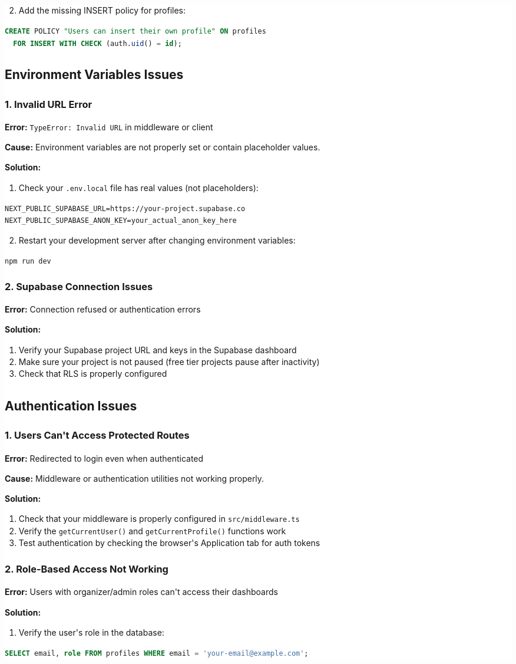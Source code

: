 2. Add the missing INSERT policy for profiles:

```sql
CREATE POLICY "Users can insert their own profile" ON profiles
  FOR INSERT WITH CHECK (auth.uid() = id);
```

## Environment Variables Issues

### 1. Invalid URL Error

**Error:** `TypeError: Invalid URL` in middleware or client

**Cause:** Environment variables are not properly set or contain placeholder values.

**Solution:**
1. Check your `.env.local` file has real values (not placeholders):
```env
NEXT_PUBLIC_SUPABASE_URL=https://your-project.supabase.co
NEXT_PUBLIC_SUPABASE_ANON_KEY=your_actual_anon_key_here
```

2. Restart your development server after changing environment variables:
```bash
npm run dev
```

### 2. Supabase Connection Issues

**Error:** Connection refused or authentication errors

**Solution:**
1. Verify your Supabase project URL and keys in the Supabase dashboard
2. Make sure your project is not paused (free tier projects pause after inactivity)
3. Check that RLS is properly configured

## Authentication Issues

### 1. Users Can't Access Protected Routes

**Error:** Redirected to login even when authenticated

**Cause:** Middleware or authentication utilities not working properly.

**Solution:**
1. Check that your middleware is properly configured in `src/middleware.ts`
2. Verify the `getCurrentUser()` and `getCurrentProfile()` functions work
3. Test authentication by checking the browser's Application tab for auth tokens

### 2. Role-Based Access Not Working

**Error:** Users with organizer/admin roles can't access their dashboards

**Solution:**
1. Verify the user's role in the database:
```sql
SELECT email, role FROM profiles WHERE email = 'your-email@example.com';
```
